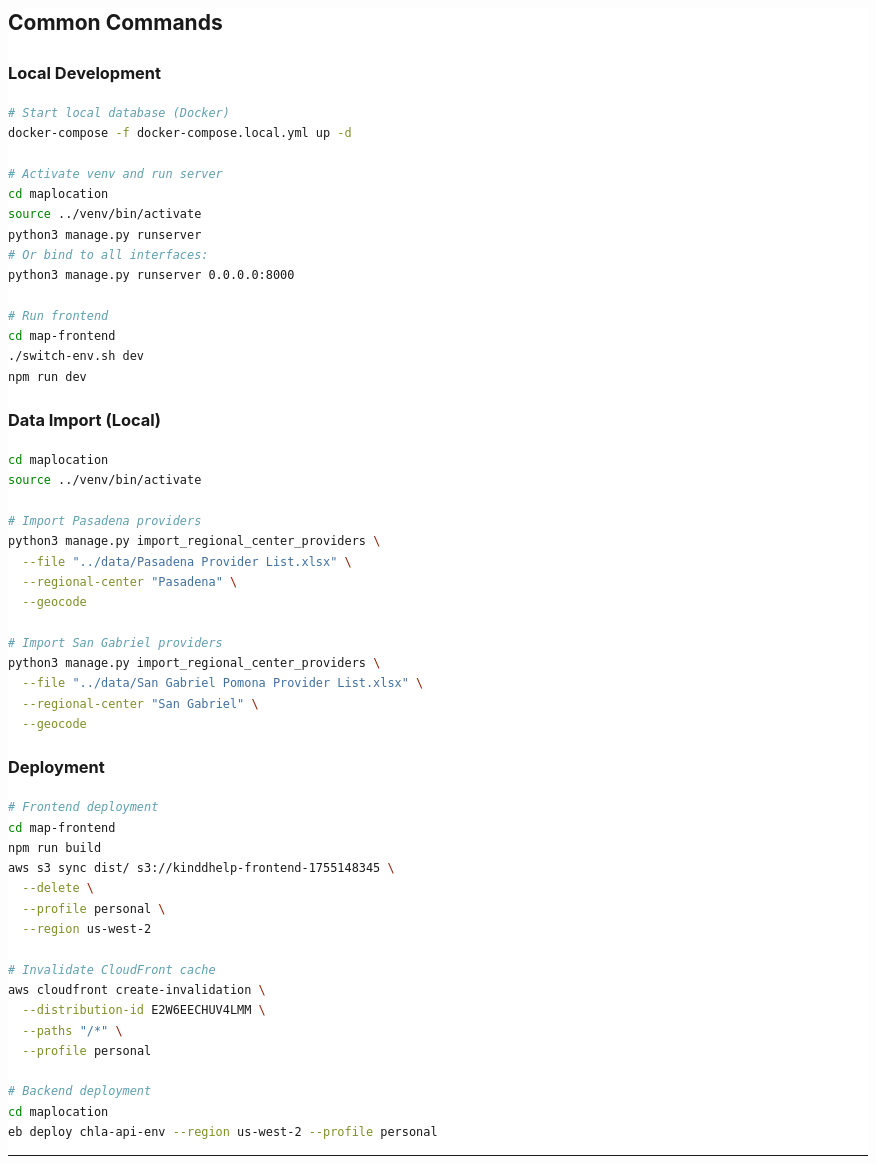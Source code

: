
## Common Commands

### Local Development
```bash
# Start local database (Docker)
docker-compose -f docker-compose.local.yml up -d

# Activate venv and run server
cd maplocation
source ../venv/bin/activate
python3 manage.py runserver
# Or bind to all interfaces:
python3 manage.py runserver 0.0.0.0:8000

# Run frontend
cd map-frontend
./switch-env.sh dev
npm run dev
```

### Data Import (Local)
```bash
cd maplocation
source ../venv/bin/activate

# Import Pasadena providers
python3 manage.py import_regional_center_providers \
  --file "../data/Pasadena Provider List.xlsx" \
  --regional-center "Pasadena" \
  --geocode

# Import San Gabriel providers
python3 manage.py import_regional_center_providers \
  --file "../data/San Gabriel Pomona Provider List.xlsx" \
  --regional-center "San Gabriel" \
  --geocode
```

### Deployment
```bash
# Frontend deployment
cd map-frontend
npm run build
aws s3 sync dist/ s3://kinddhelp-frontend-1755148345 \
  --delete \
  --profile personal \
  --region us-west-2

# Invalidate CloudFront cache
aws cloudfront create-invalidation \
  --distribution-id E2W6EECHUV4LMM \
  --paths "/*" \
  --profile personal

# Backend deployment
cd maplocation
eb deploy chla-api-env --region us-west-2 --profile personal
```

---